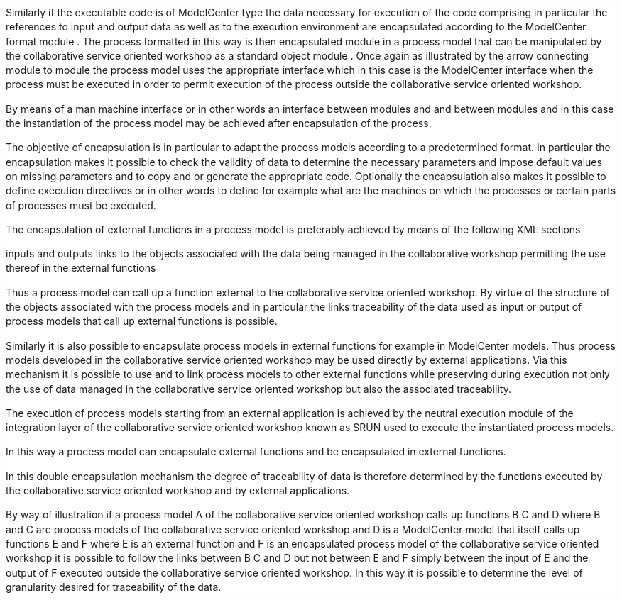 Similarly if the executable code is of ModelCenter type the data necessary for execution of the code comprising in particular the references to input and output data as well as to the execution environment are encapsulated according to the ModelCenter format module . The process formatted in this way is then encapsulated module in a process model that can be manipulated by the collaborative service oriented workshop as a standard object module . Once again as illustrated by the arrow connecting module to module the process model uses the appropriate interface which in this case is the ModelCenter interface when the process must be executed in order to permit execution of the process outside the collaborative service oriented workshop.

By means of a man machine interface or in other words an interface between modules and and between modules and in this case the instantiation of the process model may be achieved after encapsulation of the process.

The objective of encapsulation is in particular to adapt the process models according to a predetermined format. In particular the encapsulation makes it possible to check the validity of data to determine the necessary parameters and impose default values on missing parameters and to copy and or generate the appropriate code. Optionally the encapsulation also makes it possible to define execution directives or in other words to define for example what are the machines on which the processes or certain parts of processes must be executed.

The encapsulation of external functions in a process model is preferably achieved by means of the following XML sections 

inputs and outputs links to the objects associated with the data being managed in the collaborative workshop permitting the use thereof in the external functions 

Thus a process model can call up a function external to the collaborative service oriented workshop. By virtue of the structure of the objects associated with the process models and in particular the links traceability of the data used as input or output of process models that call up external functions is possible.

Similarly it is also possible to encapsulate process models in external functions for example in ModelCenter models. Thus process models developed in the collaborative service oriented workshop may be used directly by external applications. Via this mechanism it is possible to use and to link process models to other external functions while preserving during execution not only the use of data managed in the collaborative service oriented workshop but also the associated traceability.

The execution of process models starting from an external application is achieved by the neutral execution module of the integration layer of the collaborative service oriented workshop known as SRUN used to execute the instantiated process models.

In this way a process model can encapsulate external functions and be encapsulated in external functions.

In this double encapsulation mechanism the degree of traceability of data is therefore determined by the functions executed by the collaborative service oriented workshop and by external applications.

By way of illustration if a process model A of the collaborative service oriented workshop calls up functions B C and D where B and C are process models of the collaborative service oriented workshop and D is a ModelCenter model that itself calls up functions E and F where E is an external function and F is an encapsulated process model of the collaborative service oriented workshop it is possible to follow the links between B C and D but not between E and F simply between the input of E and the output of F executed outside the collaborative service oriented workshop. In this way it is possible to determine the level of granularity desired for traceability of the data.
